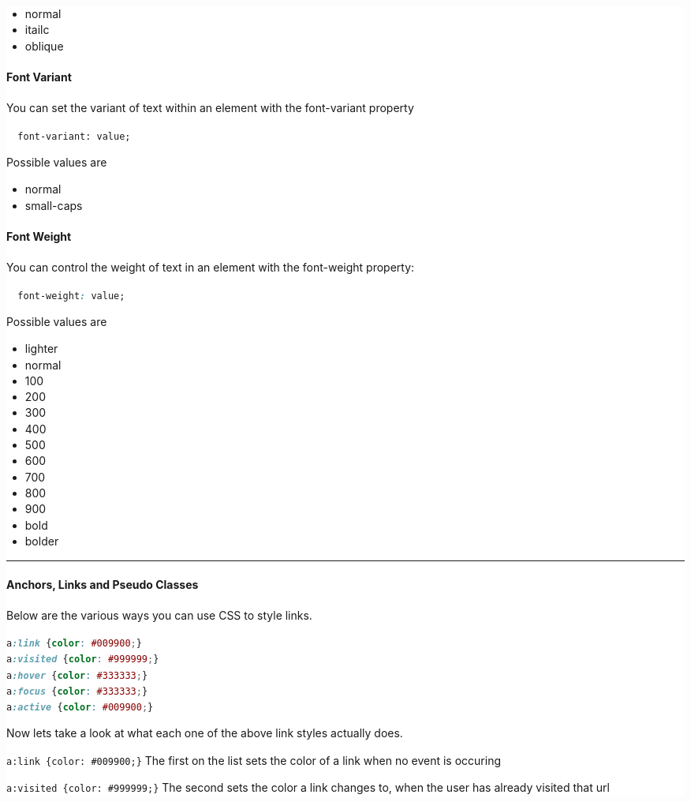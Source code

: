 - normal
- itailc
- oblique

#### Font Variant

You can set the variant of text within an element with the font-variant property

```
  font-variant: value;
```

Possible values are

- normal
- small-caps

#### Font Weight
You can control the weight of text in an element with the font-weight property:
```css
  font-weight: value;
```

Possible values are

- lighter
- normal
- 100
- 200
- 300
- 400
- 500
- 600
- 700
- 800
- 900
- bold
- bolder

-----

#### Anchors, Links and Pseudo Classes

Below are the various ways you can use CSS to style links.
```css
a:link {color: #009900;}
a:visited {color: #999999;}
a:hover {color: #333333;}
a:focus {color: #333333;}
a:active {color: #009900;}
```

Now lets take a look at what each one of the above link styles actually does.

`a:link {color: #009900;}` The first on the list sets the color of a link when no event is occuring

`a:visited {color: #999999;}` The second sets the color a link changes to, when the user has already visited that url
